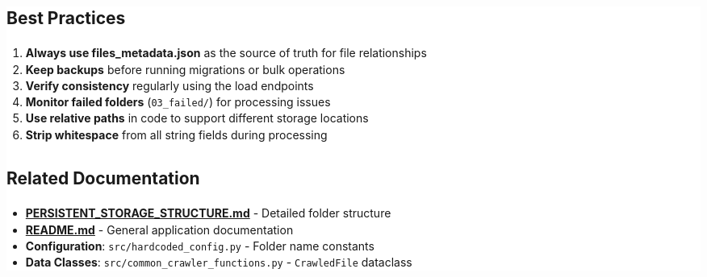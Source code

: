 ## Best Practices

1. **Always use files_metadata.json** as the source of truth for file relationships
2. **Keep backups** before running migrations or bulk operations
3. **Verify consistency** regularly using the load endpoints
4. **Monitor failed folders** (`03_failed/`) for processing issues
5. **Use relative paths** in code to support different storage locations
6. **Strip whitespace** from all string fields during processing

## Related Documentation

- **[PERSISTENT_STORAGE_STRUCTURE.md](PERSISTENT_STORAGE_STRUCTURE.md)** - Detailed folder structure
- **[README.md](README.md)** - General application documentation
- **Configuration**: `src/hardcoded_config.py` - Folder name constants
- **Data Classes**: `src/common_crawler_functions.py` - `CrawledFile` dataclass
